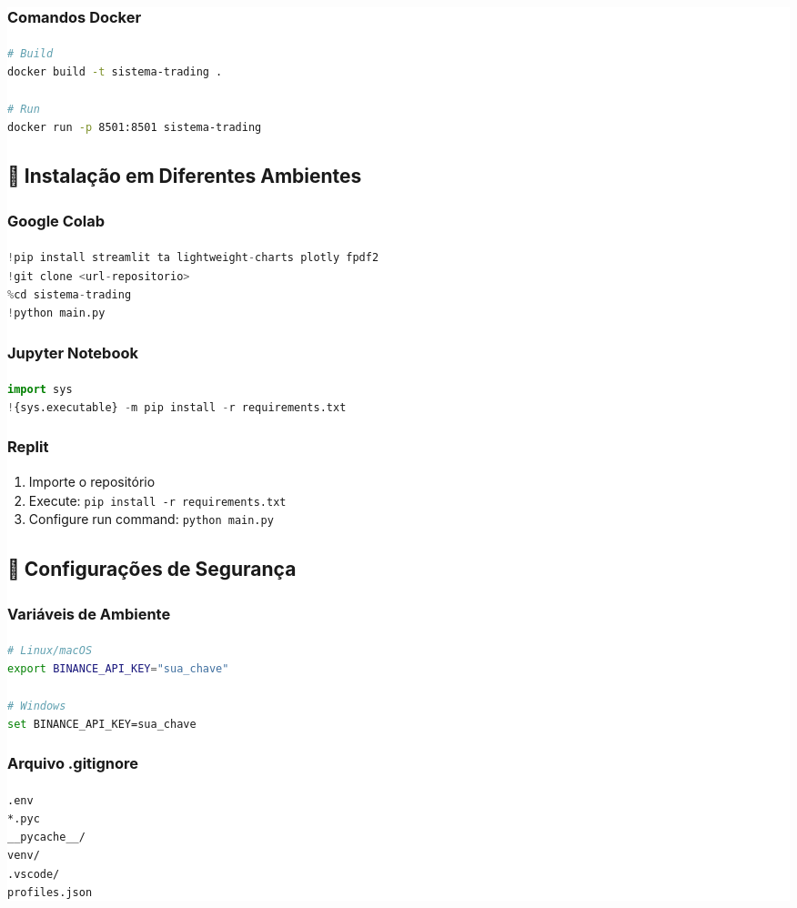### Comandos Docker
```bash
# Build
docker build -t sistema-trading .

# Run
docker run -p 8501:8501 sistema-trading
```

## 📱 Instalação em Diferentes Ambientes

### Google Colab
```python
!pip install streamlit ta lightweight-charts plotly fpdf2
!git clone <url-repositorio>
%cd sistema-trading
!python main.py
```

### Jupyter Notebook
```python
import sys
!{sys.executable} -m pip install -r requirements.txt
```

### Replit
1. Importe o repositório
2. Execute: `pip install -r requirements.txt`
3. Configure run command: `python main.py`

## 🔐 Configurações de Segurança

### Variáveis de Ambiente
```bash
# Linux/macOS
export BINANCE_API_KEY="sua_chave"

# Windows
set BINANCE_API_KEY=sua_chave
```

### Arquivo .gitignore
```
.env
*.pyc
__pycache__/
venv/
.vscode/
profiles.json
```
